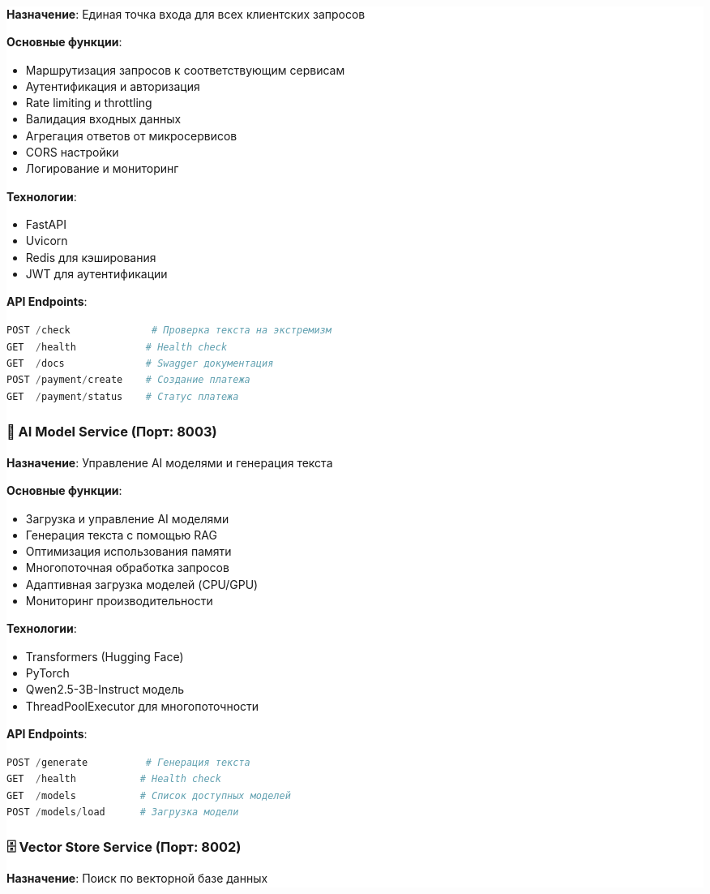 **Назначение**: Единая точка входа для всех клиентских запросов

**Основные функции**:
- Маршрутизация запросов к соответствующим сервисам
- Аутентификация и авторизация
- Rate limiting и throttling
- Валидация входных данных
- Агрегация ответов от микросервисов
- CORS настройки
- Логирование и мониторинг

**Технологии**:
- FastAPI
- Uvicorn
- Redis для кэширования
- JWT для аутентификации

**API Endpoints**:
```python
POST /check              # Проверка текста на экстремизм
GET  /health            # Health check
GET  /docs              # Swagger документация
POST /payment/create    # Создание платежа
GET  /payment/status    # Статус платежа
```

### 🤖 AI Model Service (Порт: 8003)

**Назначение**: Управление AI моделями и генерация текста

**Основные функции**:
- Загрузка и управление AI моделями
- Генерация текста с помощью RAG
- Оптимизация использования памяти
- Многопоточная обработка запросов
- Адаптивная загрузка моделей (CPU/GPU)
- Мониторинг производительности

**Технологии**:
- Transformers (Hugging Face)
- PyTorch
- Qwen2.5-3B-Instruct модель
- ThreadPoolExecutor для многопоточности

**API Endpoints**:
```python
POST /generate          # Генерация текста
GET  /health           # Health check
GET  /models           # Список доступных моделей
POST /models/load      # Загрузка модели
```

### 🗄️ Vector Store Service (Порт: 8002)

**Назначение**: Поиск по векторной базе данных
